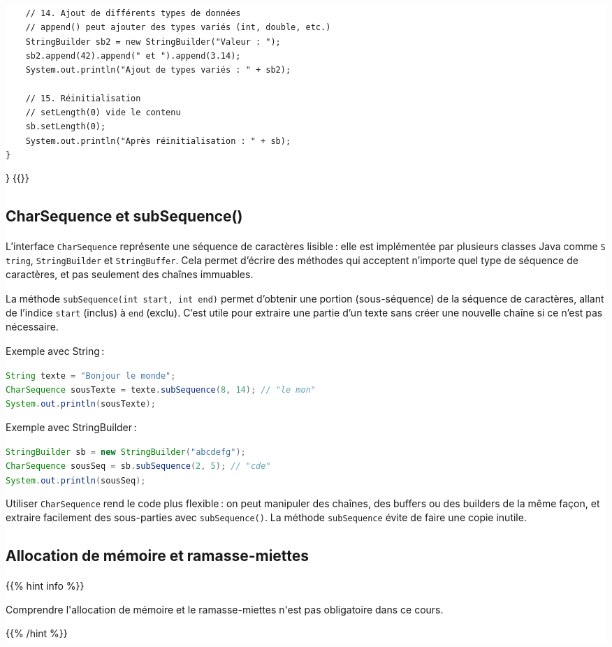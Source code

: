         // 14. Ajout de différents types de données
        // append() peut ajouter des types variés (int, double, etc.)
        StringBuilder sb2 = new StringBuilder("Valeur : ");
        sb2.append(42).append(" et ").append(3.14);
        System.out.println("Ajout de types variés : " + sb2);

        // 15. Réinitialisation
        // setLength(0) vide le contenu
        sb.setLength(0);
        System.out.println("Après réinitialisation : " + sb);
    }
}
{{</inlineJava>}}


## CharSequence et subSequence()

L’interface <code>CharSequence</code> représente une séquence de caractères lisible : elle est implémentée par plusieurs classes Java comme <code>String</code>, <code>StringBuilder</code> et <code>StringBuffer</code>. Cela permet d’écrire des méthodes qui acceptent n’importe quel type de séquence de caractères, et pas seulement des chaînes immuables.

La méthode <code>subSequence(int start, int end)</code> permet d’obtenir une portion (sous-séquence) de la séquence de caractères, allant de l’indice <code>start</code> (inclus) à <code>end</code> (exclu). C’est utile pour extraire une partie d’un texte sans créer une nouvelle chaîne si ce n’est pas nécessaire.

Exemple avec String :

```java  {style=github}
String texte = "Bonjour le monde";
CharSequence sousTexte = texte.subSequence(8, 14); // "le mon"
System.out.println(sousTexte);
```

Exemple avec StringBuilder :

```java  {style=github}
StringBuilder sb = new StringBuilder("abcdefg");
CharSequence sousSeq = sb.subSequence(2, 5); // "cde"
System.out.println(sousSeq);
```

Utiliser <code>CharSequence</code> rend le code plus flexible : on peut manipuler des chaînes, des buffers ou des builders de la même façon, et extraire facilement des sous-parties avec <code>subSequence()</code>. La méthode `subSequence` évite de faire une copie inutile.




## Allocation de mémoire et ramasse-miettes

{{% hint info %}}

Comprendre l'allocation de mémoire et le ramasse-miettes n'est pas obligatoire dans ce cours.

{{% /hint %}}

